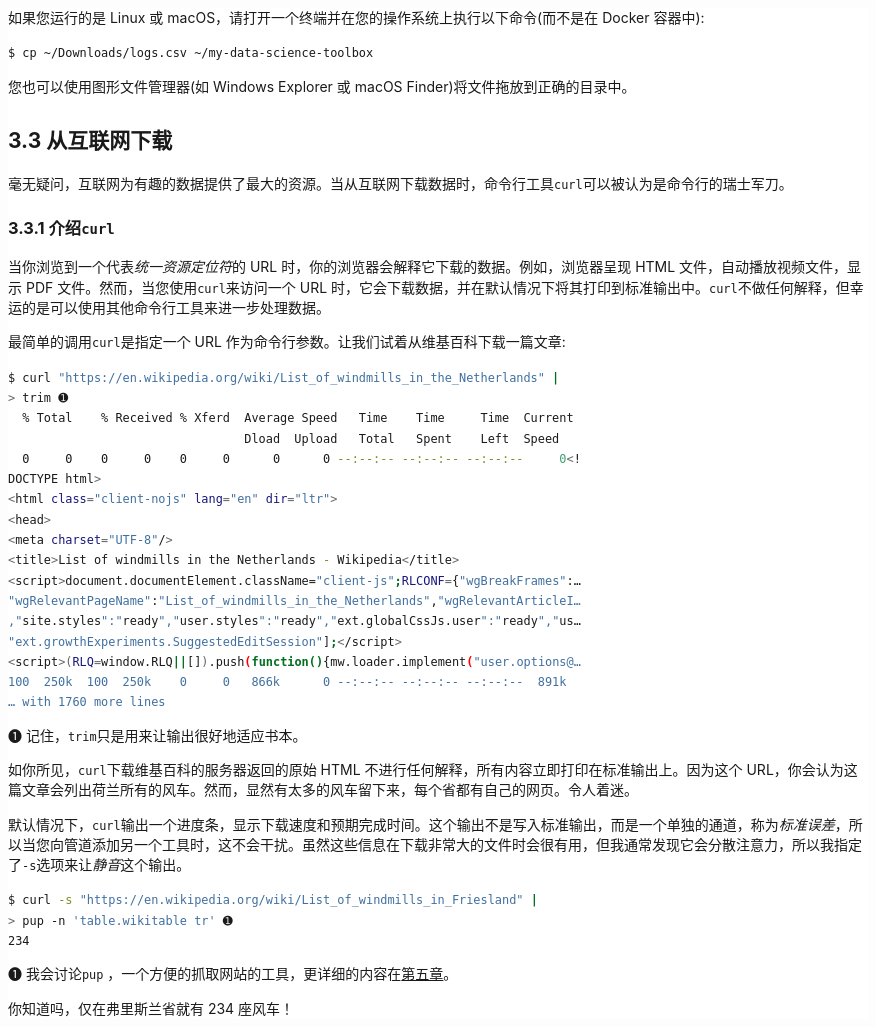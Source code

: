 如果您运行的是 Linux 或 macOS，请打开一个终端并在您的操作系统上执行以下命令(而不是在 Docker 容器中):

```sh
$ cp ~/Downloads/logs.csv ~/my-data-science-toolbox
```

您也可以使用图形文件管理器(如 Windows Explorer 或 macOS Finder)将文件拖放到正确的目录中。

## 3.3 从互联网下载

毫无疑问，互联网为有趣的数据提供了最大的资源。当从互联网下载数据时，命令行工具`curl`可以被认为是命令行的瑞士军刀。

### 3.3.1 介绍`curl`

当你浏览到一个代表*统一资源定位符*的 URL 时，你的浏览器会解释它下载的数据。例如，浏览器呈现 HTML 文件，自动播放视频文件，显示 PDF 文件。然而，当您使用`curl`来访问一个 URL 时，它会下载数据，并在默认情况下将其打印到标准输出中。`curl`不做任何解释，但幸运的是可以使用其他命令行工具来进一步处理数据。

最简单的调用`curl`是指定一个 URL 作为命令行参数。让我们试着从维基百科下载一篇文章:

```sh
$ curl "https://en.wikipedia.org/wiki/List_of_windmills_in_the_Netherlands" |
> trim ➊
  % Total    % Received % Xferd  Average Speed   Time    Time     Time  Current
                                 Dload  Upload   Total   Spent    Left  Speed
  0     0    0     0    0     0      0      0 --:--:-- --:--:-- --:--:--     0<!
DOCTYPE html>
<html class="client-nojs" lang="en" dir="ltr">
<head>
<meta charset="UTF-8"/>
<title>List of windmills in the Netherlands - Wikipedia</title>
<script>document.documentElement.className="client-js";RLCONF={"wgBreakFrames":…
"wgRelevantPageName":"List_of_windmills_in_the_Netherlands","wgRelevantArticleI…
,"site.styles":"ready","user.styles":"ready","ext.globalCssJs.user":"ready","us…
"ext.growthExperiments.SuggestedEditSession"];</script>
<script>(RLQ=window.RLQ||[]).push(function(){mw.loader.implement("user.options@…
100  250k  100  250k    0     0   866k      0 --:--:-- --:--:-- --:--:--  891k
… with 1760 more lines
```

➊ 记住，`trim`只是用来让输出很好地适应书本。

如你所见，`curl`下载维基百科的服务器返回的原始 HTML 不进行任何解释，所有内容立即打印在标准输出上。因为这个 URL，你会认为这篇文章会列出荷兰所有的风车。然而，显然有太多的风车留下来，每个省都有自己的网页。令人着迷。

默认情况下，`curl`输出一个进度条，显示下载速度和预期完成时间。这个输出不是写入标准输出，而是一个单独的通道，称为*标准误差*，所以当您向管道添加另一个工具时，这不会干扰。虽然这些信息在下载非常大的文件时会很有用，但我通常发现它会分散注意力，所以我指定了`-s`选项来让*静音*这个输出。

```sh
$ curl -s "https://en.wikipedia.org/wiki/List_of_windmills_in_Friesland" |
> pup -n 'table.wikitable tr' ➊
234
```

➊ 我会讨论`pup`  ，一个方便的抓取网站的工具，更详细的内容在[第五章](chapter-5-scrubbing-data.html#chapter-5-scrubbing-data)。

你知道吗，仅在弗里斯兰省就有 234 座风车！
